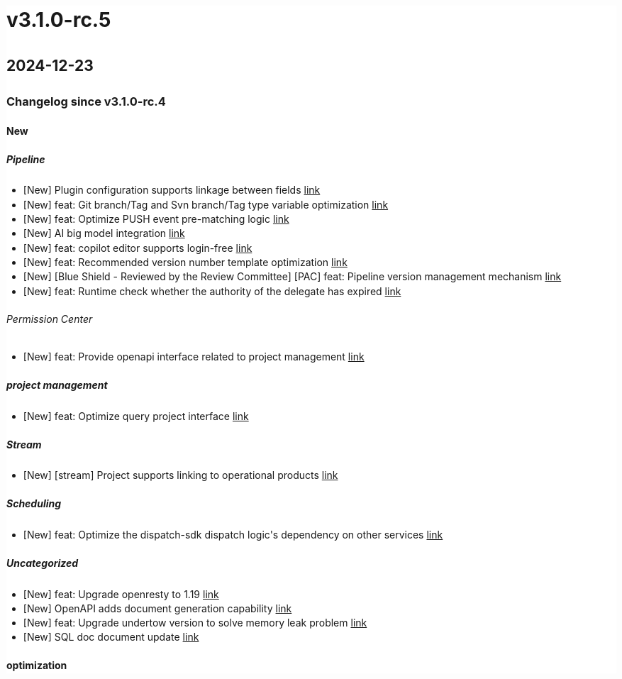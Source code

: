 # v3.1.0-rc.5
## 2024-12-23
### Changelog since v3.1.0-rc.4
#### New

##### Pipeline
- [New] Plugin configuration supports linkage between fields [link](http://github.com/TencentBlueKing/bk-ci/issues/11251)
- [New] feat: Git branch/Tag and Svn branch/Tag type variable optimization [link](http://github.com/TencentBlueKing/bk-ci/issues/10774)
- [New] feat: Optimize PUSH event pre-matching logic [link](http://github.com/TencentBlueKing/bk-ci/issues/11317)
- [New] AI big model integration [link](http://github.com/TencentBlueKing/bk-ci/issues/10825)
- [New] feat: copilot editor supports login-free [link](http://github.com/TencentBlueKing/bk-ci/issues/11290)
- [New] feat: Recommended version number template optimization [link](http://github.com/TencentBlueKing/bk-ci/issues/11186)
- [New] [Blue Shield - Reviewed by the Review Committee] [PAC] feat: Pipeline version management mechanism [link](http://github.com/TencentBlueKing/bk-ci/issues/8161)
- [New] feat: Runtime check whether the authority of the delegate has expired [link](http://github.com/TencentBlueKing/bk-ci/issues/10478)

###### Permission Center
- [New] feat: Provide openapi interface related to project management [link](http://github.com/TencentBlueKing/bk-ci/issues/11231)

##### project management
- [New] feat: Optimize query project interface [link](http://github.com/TencentBlueKing/bk-ci/issues/11276)

##### Stream
- [New] [stream] Project supports linking to operational products [link](http://github.com/TencentBlueKing/bk-ci/issues/9948)

##### Scheduling
- [New] feat: Optimize the dispatch-sdk dispatch logic's dependency on other services [link](http://github.com/TencentBlueKing/bk-ci/issues/10882)

##### Uncategorized
- [New] feat: Upgrade openresty to 1.19 [link](http://github.com/TencentBlueKing/bk-ci/issues/11295)
- [New] OpenAPI adds document generation capability [link](http://github.com/TencentBlueKing/bk-ci/issues/7412)
- [New] feat: Upgrade undertow version to solve memory leak problem [link](http://github.com/TencentBlueKing/bk-ci/issues/11300)
- [New] SQL doc document update [link](http://github.com/TencentBlueKing/bk-ci/issues/9974)

#### optimization
